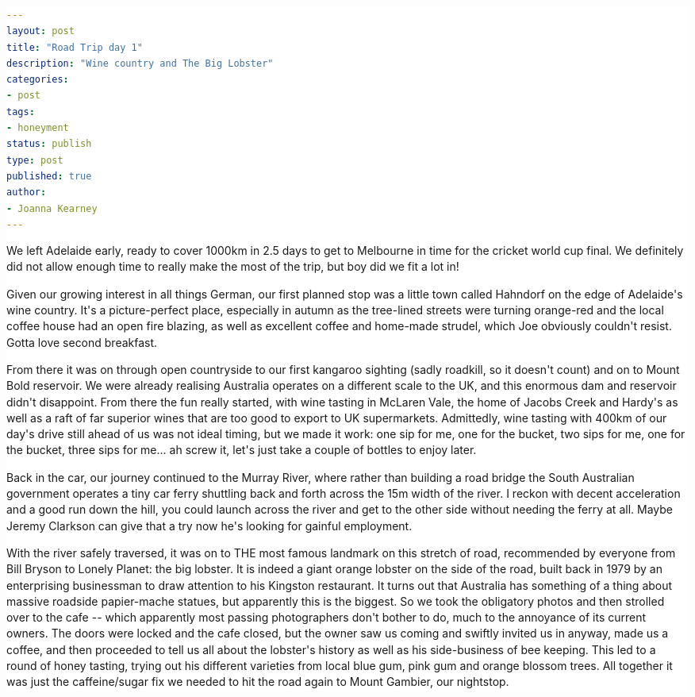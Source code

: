 ```yaml
---
layout: post
title: "Road Trip day 1"
description: "Wine country and The Big Lobster"
categories:
- post
tags:
- honeyment
status: publish
type: post
published: true
author:
- Joanna Kearney
---
```


<div class="title-image">
	<iframe src="https://www.flickr.com/photos/joekearney/16998079751/in/set-72157651231664507/player/" width="100%" height="100%" frameborder="0" allowfullscreen webkitallowfullscreen mozallowfullscreen oallowfullscreen msallowfullscreen></iframe>
</div>

We left Adelaide early, ready to cover 1000km in 2.5 days to get to Melbourne in time for the cricket world cup final. We definitely did not allow enough time to really make the most of the trip, but boy did we fit a lot in!

Given our growing interest in all things German, our first planned stop was a little town called Hahndorf on the edge of Adelaide's wine country. It's a picture-perfect place, especially in autumn as the tree-lined streets were turning orange-red and the local coffee house had an open fire blazing, as well as excellent coffee and home-made strudel, which Joe obviously couldn't resist. Gotta love second breakfast.

From there it was on through open countryside to our first kangaroo sighting (sadly roadkill, so it doesn't count) and on to Mount Bold reservoir. We were already realising Australia operates on a different scale to the UK, and this enormous dam and reservoir didn't disappoint. From there the fun really started, with wine tasting in McLaren Vale, the home of Jacobs Creek and Hardy's as well as a raft of far superior wines that are too good to export to UK supermarkets. Admittedly, wine tasting with 400km of our day's drive still ahead of us was not ideal timing, but we made it work: one sip for me, one for the bucket, two sips for me, one for the bucket, three sips for me... ah screw it, let's just take a couple of bottles to enjoy later.

Back in the car, our journey continued to the Murray River, where rather than building a road bridge the South Australian government operates a tiny car ferry shuttling back and forth across the 15m width of the river. I reckon with decent acceleration and a good run down the hill, you could launch across the river and get to the other side without needing the ferry at all. Maybe Jeremy Clarkson can give that a try now he's looking for gainful employment.

With the river safely traversed, it was on to THE most famous landmark on this stretch of road, recommended by everyone from Bill Bryson to Lonely Planet: the big lobster. It is indeed a giant orange lobster on the side of the road, built back in 1979 by an enterprising businessman to draw attention to his Kingston restaurant. It turns out that Australia has something of a thing about massive roadside papier-mache statues, but apparently this is the biggest. So we took the obligatory photos and then strolled over to the cafe -- which apparently most passing photographers don't bother to do, much to the annoyance of its current owners. The doors were locked and the cafe closed, but the owner saw us coming and swiftly invited us in anyway, made us a coffee, and then proceeded to tell us all about the lobster's history as well as his side-business of bee keeping. This led to a round of honey tasting, trying out his different varieties from local blue gum, pink gum and orange blossom trees. All together it was just the caffeine/sugar fix we needed to hit the road again to Mount Gambier, our nightstop.
